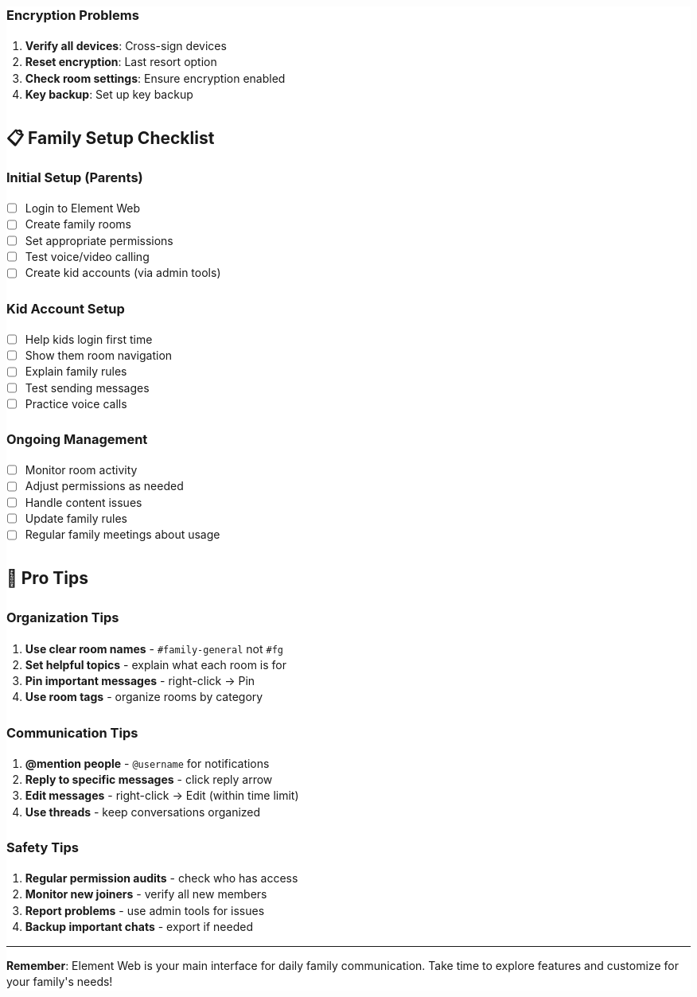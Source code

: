 ### Encryption Problems
1. **Verify all devices**: Cross-sign devices
2. **Reset encryption**: Last resort option
3. **Check room settings**: Ensure encryption enabled
4. **Key backup**: Set up key backup

## 📋 Family Setup Checklist

### Initial Setup (Parents)
- [ ] Login to Element Web
- [ ] Create family rooms
- [ ] Set appropriate permissions
- [ ] Test voice/video calling
- [ ] Create kid accounts (via admin tools)

### Kid Account Setup
- [ ] Help kids login first time
- [ ] Show them room navigation
- [ ] Explain family rules
- [ ] Test sending messages
- [ ] Practice voice calls

### Ongoing Management
- [ ] Monitor room activity
- [ ] Adjust permissions as needed
- [ ] Handle content issues
- [ ] Update family rules
- [ ] Regular family meetings about usage

## 🎯 Pro Tips

### Organization Tips
1. **Use clear room names** - `#family-general` not `#fg`
2. **Set helpful topics** - explain what each room is for
3. **Pin important messages** - right-click → Pin
4. **Use room tags** - organize rooms by category

### Communication Tips
1. **@mention people** - `@username` for notifications
2. **Reply to specific messages** - click reply arrow
3. **Edit messages** - right-click → Edit (within time limit)
4. **Use threads** - keep conversations organized

### Safety Tips
1. **Regular permission audits** - check who has access
2. **Monitor new joiners** - verify all new members
3. **Report problems** - use admin tools for issues
4. **Backup important chats** - export if needed

---

**Remember**: Element Web is your main interface for daily family communication. Take time to explore features and customize for your family's needs!
